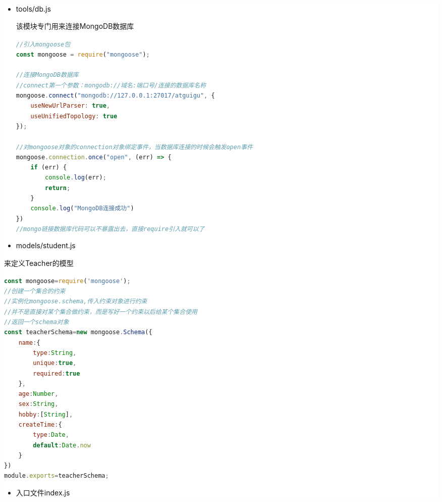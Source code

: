 - tools/db.js

  该模块专门用来连接MongoDB数据库

  ```js
  //引入mongoose包
  const mongoose = require("mongoose");

  //连接MongoDB数据库
  //connect第一个参数：mongodb://域名:端口号/连接的数据库名称
  mongoose.connect("mongodb://127.0.0.1:27017/atguigu", {
      useNewUrlParser: true,
      useUnifiedTopology: true
  });

  //对mongoose对象的connection对象绑定事件，当数据库连接的时候会触发open事件
  mongoose.connection.once("open", (err) => {
      if (err) {
          console.log(err);
          return;
      }
      console.log("MongoDB连接成功")
  })
  //mongo链接数据库代码可以不暴露出去，直接require引入就可以了
  ```


- models/student.js

来定义Teacher的模型

```js
const mongoose=require('mongoose');
//创建一个集合的约束
//实例化mongoose.schema,传入约束对象进行约束
//并不是直接对某个集合做约束，而是写好一个约束以后给某个集合使用
//返回一个schema对象
const teacherSchema=new mongoose.Schema({
    name:{
        type:String,
        unique:true,
        required:true
    },
    age:Number,
    sex:String,
    hobby:[String],
    createTime:{
        type:Date,
        default:Date.now
    }
})
module.exports=teacherSchema;
```

- 入口文件index.js
